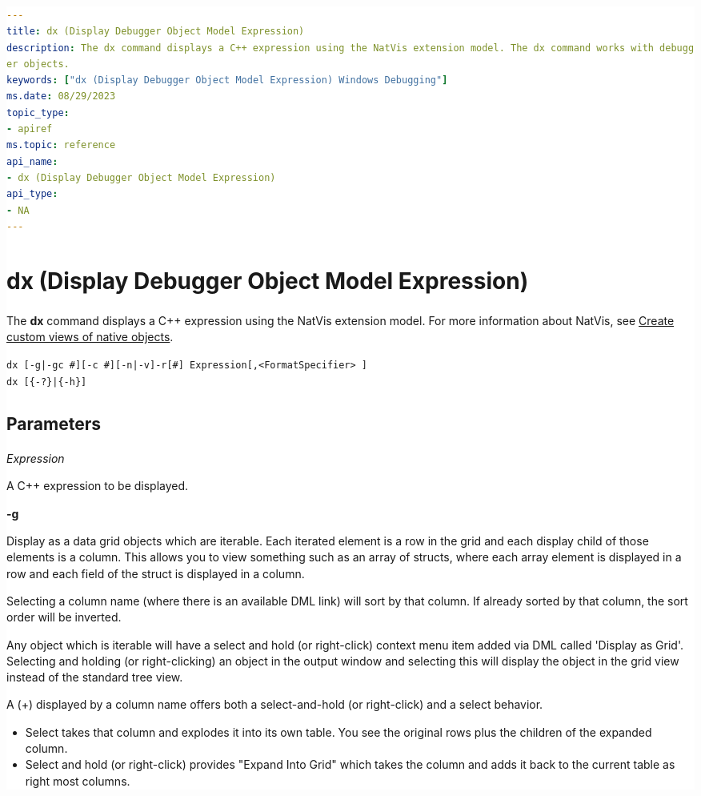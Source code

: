 ```yaml
---
title: dx (Display Debugger Object Model Expression)
description: The dx command displays a C++ expression using the NatVis extension model. The dx command works with debugger objects.
keywords: ["dx (Display Debugger Object Model Expression) Windows Debugging"]
ms.date: 08/29/2023
topic_type:
- apiref
ms.topic: reference
api_name:
- dx (Display Debugger Object Model Expression)
api_type:
- NA
---
```


# dx (Display Debugger Object Model Expression)

The **dx** command displays a C++ expression using the NatVis extension model. For more information about NatVis, see [Create custom views of native objects](/visualstudio/debugger/create-custom-views-of-native-objects).

```dbgcmd
dx [-g|-gc #][-c #][-n|-v]-r[#] Expression[,<FormatSpecifier> ]
dx [{-?}|{-h}]
```

## Parameters

*Expression* 

A C++ expression to be displayed.

**-g**   

Display as a data grid objects which are iterable. Each iterated element is a row in the grid and each display child of those elements is a column. This allows you to view something such as an array of structs, where each array element is displayed in a row and each field of the struct is displayed in a column.

Selecting a column name (where there is an available DML link) will sort by that column. If already sorted by that column, the sort order will be inverted.

Any object which is iterable will have a select and hold (or right-click) context menu item added via DML called 'Display as Grid'. Selecting and holding (or right-clicking) an object in the output window and selecting this will display the object in the grid view instead of the standard tree view.

A (+) displayed by a column name offers both a select-and-hold (or right-click) and a select behavior.

- Select takes that column and explodes it into its own table. You see the original rows plus the children of the expanded column.
- Select and hold (or right-click) provides "Expand Into Grid" which takes the column and adds it back to the current table as right most columns.
